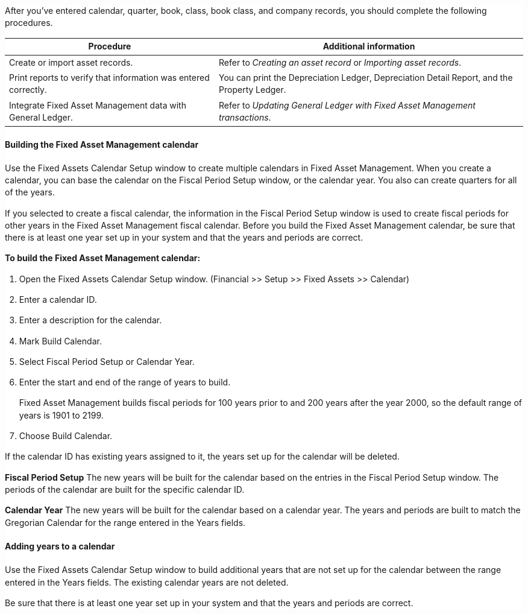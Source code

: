After you’ve entered calendar, quarter, book, class, book class, and company records, you should complete the following procedures.

| **Procedure**  | **Additional information**|
|----------------|---------------------------|
| Create or import asset records.                                | Refer to *Creating an asset record* or *Importing asset records*.                          |
| Print reports to verify that information was entered correctly. | You can print the Depreciation Ledger, Depreciation Detail Report, and the Property Ledger. |
| Integrate Fixed Asset Management data with General Ledger.     | Refer to *Updating General Ledger with Fixed Asset Management transactions*.               |

#### Building the Fixed Asset Management calendar

Use the Fixed Assets Calendar Setup window to create multiple calendars in Fixed Asset Management. When you create a calendar, you can base the calendar on the Fiscal Period Setup window, or the calendar year. You also can create quarters for all of the years.

If you selected to create a fiscal calendar, the information in the Fiscal Period Setup window is used to create fiscal periods for other years in the Fixed Asset Management fiscal calendar. Before you build the Fixed Asset Management calendar, be sure that there is at least one year set up in your system and that the years and periods are correct.

**To build the Fixed Asset Management calendar:**

1. Open the Fixed Assets Calendar Setup window.
(Financial \>\> Setup \>\> Fixed Assets \>\> Calendar)

2. Enter a calendar ID.

3. Enter a description for the calendar.

4. Mark Build Calendar.

5. Select Fiscal Period Setup or Calendar Year.

6. Enter the start and end of the range of years to build.

    Fixed Asset Management builds fiscal periods for 100 years prior to and 200 years after the year 2000, so the default range of years is 1901 to 2199.

7. Choose Build Calendar.

If the calendar ID has existing years assigned to it, the years set up for the calendar will be deleted.

**Fiscal Period Setup** The new years will be built for the calendar based on the entries in the Fiscal Period Setup window. The periods of the calendar are built for the specific calendar ID.

**Calendar Year** The new years will be built for the calendar based on a calendar year. The years and periods are built to match the Gregorian Calendar for the range entered in the Years fields.

#### Adding years to a calendar

Use the Fixed Assets Calendar Setup window to build additional years that are not set up for the calendar between the range entered in the Years fields. The existing calendar years are not deleted.

Be sure that there is at least one year set up in your system and that the years and periods are correct.
